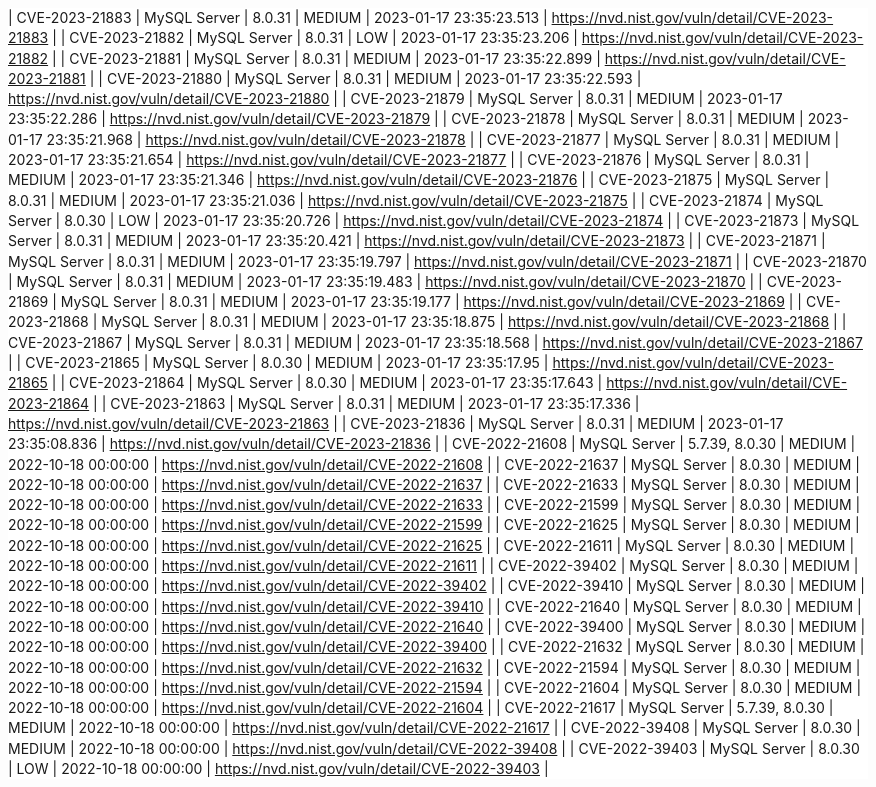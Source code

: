 | CVE-2023-21883 | MySQL Server | 8.0.31                | MEDIUM   | 2023-01-17 23:35:23.513 | https://nvd.nist.gov/vuln/detail/CVE-2023-21883 |
| CVE-2023-21882 | MySQL Server | 8.0.31                | LOW      | 2023-01-17 23:35:23.206 | https://nvd.nist.gov/vuln/detail/CVE-2023-21882 |
| CVE-2023-21881 | MySQL Server | 8.0.31                | MEDIUM   | 2023-01-17 23:35:22.899 | https://nvd.nist.gov/vuln/detail/CVE-2023-21881 |
| CVE-2023-21880 | MySQL Server | 8.0.31                | MEDIUM   | 2023-01-17 23:35:22.593 | https://nvd.nist.gov/vuln/detail/CVE-2023-21880 |
| CVE-2023-21879 | MySQL Server | 8.0.31                | MEDIUM   | 2023-01-17 23:35:22.286 | https://nvd.nist.gov/vuln/detail/CVE-2023-21879 |
| CVE-2023-21878 | MySQL Server | 8.0.31                | MEDIUM   | 2023-01-17 23:35:21.968 | https://nvd.nist.gov/vuln/detail/CVE-2023-21878 |
| CVE-2023-21877 | MySQL Server | 8.0.31                | MEDIUM   | 2023-01-17 23:35:21.654 | https://nvd.nist.gov/vuln/detail/CVE-2023-21877 |
| CVE-2023-21876 | MySQL Server | 8.0.31                | MEDIUM   | 2023-01-17 23:35:21.346 | https://nvd.nist.gov/vuln/detail/CVE-2023-21876 |
| CVE-2023-21875 | MySQL Server | 8.0.31                | MEDIUM   | 2023-01-17 23:35:21.036 | https://nvd.nist.gov/vuln/detail/CVE-2023-21875 |
| CVE-2023-21874 | MySQL Server | 8.0.30                | LOW      | 2023-01-17 23:35:20.726 | https://nvd.nist.gov/vuln/detail/CVE-2023-21874 |
| CVE-2023-21873 | MySQL Server | 8.0.31                | MEDIUM   | 2023-01-17 23:35:20.421 | https://nvd.nist.gov/vuln/detail/CVE-2023-21873 |
| CVE-2023-21871 | MySQL Server | 8.0.31                | MEDIUM   | 2023-01-17 23:35:19.797 | https://nvd.nist.gov/vuln/detail/CVE-2023-21871 |
| CVE-2023-21870 | MySQL Server | 8.0.31                | MEDIUM   | 2023-01-17 23:35:19.483 | https://nvd.nist.gov/vuln/detail/CVE-2023-21870 |
| CVE-2023-21869 | MySQL Server | 8.0.31                | MEDIUM   | 2023-01-17 23:35:19.177 | https://nvd.nist.gov/vuln/detail/CVE-2023-21869 |
| CVE-2023-21868 | MySQL Server | 8.0.31                | MEDIUM   | 2023-01-17 23:35:18.875 | https://nvd.nist.gov/vuln/detail/CVE-2023-21868 |
| CVE-2023-21867 | MySQL Server | 8.0.31                | MEDIUM   | 2023-01-17 23:35:18.568 | https://nvd.nist.gov/vuln/detail/CVE-2023-21867 |
| CVE-2023-21865 | MySQL Server | 8.0.30                | MEDIUM   | 2023-01-17 23:35:17.95  | https://nvd.nist.gov/vuln/detail/CVE-2023-21865 |
| CVE-2023-21864 | MySQL Server | 8.0.30                | MEDIUM   | 2023-01-17 23:35:17.643 | https://nvd.nist.gov/vuln/detail/CVE-2023-21864 |
| CVE-2023-21863 | MySQL Server | 8.0.31                | MEDIUM   | 2023-01-17 23:35:17.336 | https://nvd.nist.gov/vuln/detail/CVE-2023-21863 |
| CVE-2023-21836 | MySQL Server | 8.0.31                | MEDIUM   | 2023-01-17 23:35:08.836 | https://nvd.nist.gov/vuln/detail/CVE-2023-21836 |
| CVE-2022-21608 | MySQL Server | 5.7.39, 8.0.30        | MEDIUM   | 2022-10-18 00:00:00     | https://nvd.nist.gov/vuln/detail/CVE-2022-21608 |
| CVE-2022-21637 | MySQL Server | 8.0.30                | MEDIUM   | 2022-10-18 00:00:00     | https://nvd.nist.gov/vuln/detail/CVE-2022-21637 |
| CVE-2022-21633 | MySQL Server | 8.0.30                | MEDIUM   | 2022-10-18 00:00:00     | https://nvd.nist.gov/vuln/detail/CVE-2022-21633 |
| CVE-2022-21599 | MySQL Server | 8.0.30                | MEDIUM   | 2022-10-18 00:00:00     | https://nvd.nist.gov/vuln/detail/CVE-2022-21599 |
| CVE-2022-21625 | MySQL Server | 8.0.30                | MEDIUM   | 2022-10-18 00:00:00     | https://nvd.nist.gov/vuln/detail/CVE-2022-21625 |
| CVE-2022-21611 | MySQL Server | 8.0.30                | MEDIUM   | 2022-10-18 00:00:00     | https://nvd.nist.gov/vuln/detail/CVE-2022-21611 |
| CVE-2022-39402 | MySQL Server | 8.0.30                | MEDIUM   | 2022-10-18 00:00:00     | https://nvd.nist.gov/vuln/detail/CVE-2022-39402 |
| CVE-2022-39410 | MySQL Server | 8.0.30                | MEDIUM   | 2022-10-18 00:00:00     | https://nvd.nist.gov/vuln/detail/CVE-2022-39410 |
| CVE-2022-21640 | MySQL Server | 8.0.30                | MEDIUM   | 2022-10-18 00:00:00     | https://nvd.nist.gov/vuln/detail/CVE-2022-21640 |
| CVE-2022-39400 | MySQL Server | 8.0.30                | MEDIUM   | 2022-10-18 00:00:00     | https://nvd.nist.gov/vuln/detail/CVE-2022-39400 |
| CVE-2022-21632 | MySQL Server | 8.0.30                | MEDIUM   | 2022-10-18 00:00:00     | https://nvd.nist.gov/vuln/detail/CVE-2022-21632 |
| CVE-2022-21594 | MySQL Server | 8.0.30                | MEDIUM   | 2022-10-18 00:00:00     | https://nvd.nist.gov/vuln/detail/CVE-2022-21594 |
| CVE-2022-21604 | MySQL Server | 8.0.30                | MEDIUM   | 2022-10-18 00:00:00     | https://nvd.nist.gov/vuln/detail/CVE-2022-21604 |
| CVE-2022-21617 | MySQL Server | 5.7.39, 8.0.30        | MEDIUM   | 2022-10-18 00:00:00     | https://nvd.nist.gov/vuln/detail/CVE-2022-21617 |
| CVE-2022-39408 | MySQL Server | 8.0.30                | MEDIUM   | 2022-10-18 00:00:00     | https://nvd.nist.gov/vuln/detail/CVE-2022-39408 |
| CVE-2022-39403 | MySQL Server | 8.0.30                | LOW      | 2022-10-18 00:00:00     | https://nvd.nist.gov/vuln/detail/CVE-2022-39403 |
